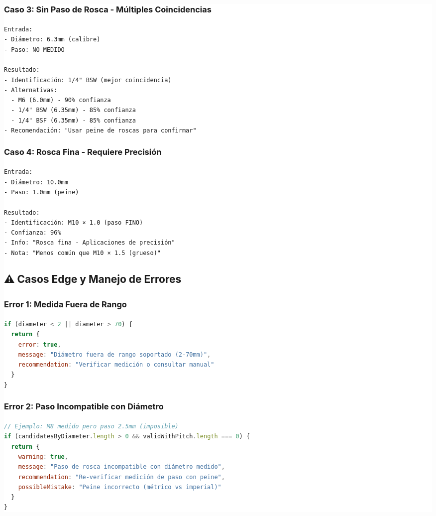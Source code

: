 ### Caso 3: Sin Paso de Rosca - Múltiples Coincidencias

```
Entrada:
- Diámetro: 6.3mm (calibre)
- Paso: NO MEDIDO

Resultado:
- Identificación: 1/4" BSW (mejor coincidencia)
- Alternativas: 
  - M6 (6.0mm) - 90% confianza
  - 1/4" BSW (6.35mm) - 85% confianza
  - 1/4" BSF (6.35mm) - 85% confianza
- Recomendación: "Usar peine de roscas para confirmar"
```

### Caso 4: Rosca Fina - Requiere Precisión

```
Entrada:
- Diámetro: 10.0mm
- Paso: 1.0mm (peine)

Resultado:
- Identificación: M10 × 1.0 (paso FINO)
- Confianza: 96%
- Info: "Rosca fina - Aplicaciones de precisión"
- Nota: "Menos común que M10 × 1.5 (grueso)"
```

## ⚠️ Casos Edge y Manejo de Errores

### Error 1: Medida Fuera de Rango

```javascript
if (diameter < 2 || diameter > 70) {
  return {
    error: true,
    message: "Diámetro fuera de rango soportado (2-70mm)",
    recommendation: "Verificar medición o consultar manual"
  }
}
```

### Error 2: Paso Incompatible con Diámetro

```javascript
// Ejemplo: M8 medido pero paso 2.5mm (imposible)
if (candidatesByDiameter.length > 0 && validWithPitch.length === 0) {
  return {
    warning: true,
    message: "Paso de rosca incompatible con diámetro medido",
    recommendation: "Re-verificar medición de paso con peine",
    possibleMistake: "Peine incorrecto (métrico vs imperial)"
  }
}
```
